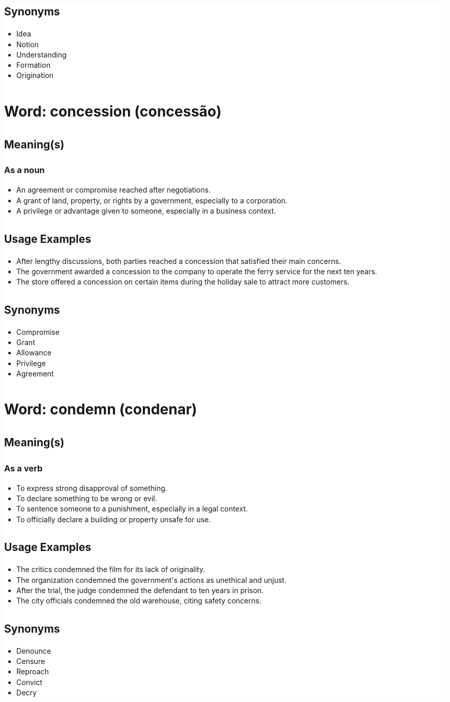 ## Synonyms  
- Idea  
- Notion  
- Understanding  
- Formation  
- Origination  

# Word: concession (concessão)  
## Meaning(s)  
### As a noun  
- An agreement or compromise reached after negotiations.  
- A grant of land, property, or rights by a government, especially to a corporation.  
- A privilege or advantage given to someone, especially in a business context.  

## Usage Examples  
- After lengthy discussions, both parties reached a concession that satisfied their main concerns.  
- The government awarded a concession to the company to operate the ferry service for the next ten years.  
- The store offered a concession on certain items during the holiday sale to attract more customers.  

## Synonyms  
- Compromise  
- Grant  
- Allowance  
- Privilege  
- Agreement  

# Word: condemn (condenar)  
## Meaning(s)  
### As a verb  
- To express strong disapproval of something.  
- To declare something to be wrong or evil.  
- To sentence someone to a punishment, especially in a legal context.  
- To officially declare a building or property unsafe for use.  

## Usage Examples  
- The critics condemned the film for its lack of originality.  
- The organization condemned the government's actions as unethical and unjust.  
- After the trial, the judge condemned the defendant to ten years in prison.  
- The city officials condemned the old warehouse, citing safety concerns.  

## Synonyms  
- Denounce  
- Censure  
- Reproach  
- Convict  
- Decry
